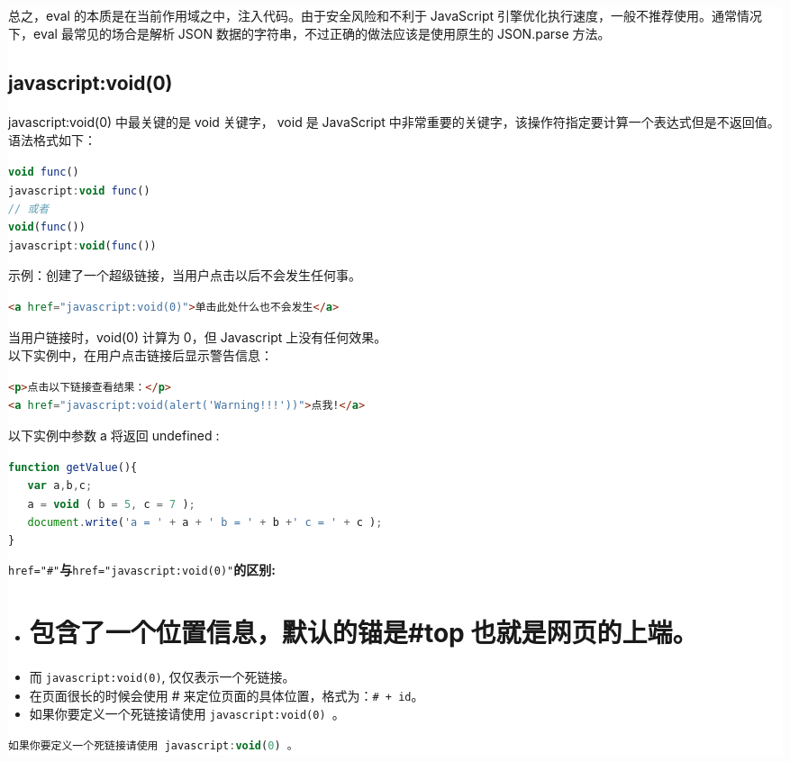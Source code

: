 总之，eval 的本质是在当前作用域之中，注入代码。由于安全风险和不利于 JavaScript 引擎优化执行速度，一般不推荐使用。通常情况下，eval 最常见的场合是解析 JSON 数据的字符串，不过正确的做法应该是使用原生的 JSON.parse 方法。

## javascript:void(0)

javascript:void(0) 中最关键的是 void 关键字， void 是 JavaScript 中非常重要的关键字，该操作符指定要计算一个表达式但是不返回值。<br>语法格式如下：

```javascript
void func()
javascript:void func()
// 或者
void(func())
javascript:void(func())
```

示例：创建了一个超级链接，当用户点击以后不会发生任何事。

```html
<a href="javascript:void(0)">单击此处什么也不会发生</a>
```

当用户链接时，void(0) 计算为 0，但 Javascript 上没有任何效果。<br>以下实例中，在用户点击链接后显示警告信息：

```html
<p>点击以下链接查看结果：</p>
<a href="javascript:void(alert('Warning!!!'))">点我!</a>
```

以下实例中参数 a 将返回 undefined :

```javascript
function getValue(){
   var a,b,c;
   a = void ( b = 5, c = 7 );
   document.write('a = ' + a + ' b = ' + b +' c = ' + c );
}
```

`href="#"`**与**`href="javascript:void(0)"`**的区别:**

- # 包含了一个位置信息，默认的锚是#top 也就是网页的上端。
- 而 `javascript:void(0)`, 仅仅表示一个死链接。
- 在页面很长的时候会使用 # 来定位页面的具体位置，格式为：`# + id`。
- 如果你要定义一个死链接请使用 `javascript:void(0) `。

```javascript
如果你要定义一个死链接请使用 javascript:void(0) 。
```
